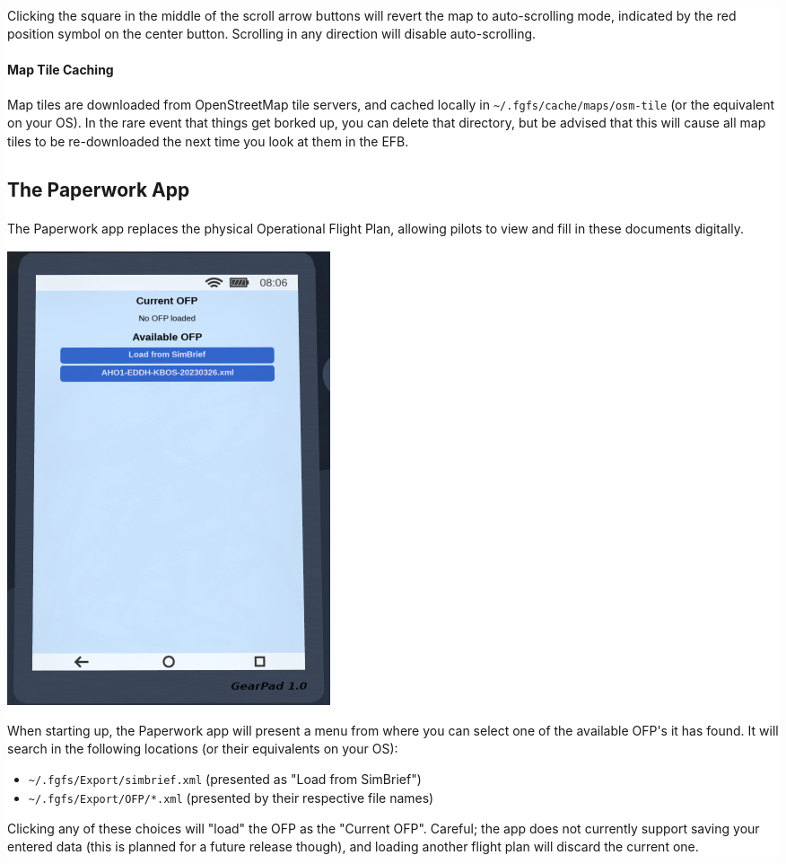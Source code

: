 Clicking the square in the middle of the scroll arrow buttons will revert the
map to auto-scrolling mode, indicated by the red position symbol on the center
button. Scrolling in any direction will disable auto-scrolling.

#### Map Tile Caching

Map tiles are downloaded from OpenStreetMap tile servers, and cached locally in
`~/.fgfs/cache/maps/osm-tile` (or the equivalent on your OS). In the rare event
that things get borked up, you can delete that directory, but be advised that
this will cause all map tiles to be re-downloaded the next time you look at
them in the EFB.

## The Paperwork App

The Paperwork app replaces the physical Operational Flight Plan, allowing
pilots to view and fill in these documents digitally.

![Paperwork Startup Menu](img/paperwork-start.jpg)

When starting up, the Paperwork app will present a menu from where you can
select one of the available OFP's it has found. It will search in the following
locations (or their equivalents on your OS):

- `~/.fgfs/Export/simbrief.xml` (presented as "Load from SimBrief")
- `~/.fgfs/Export/OFP/*.xml` (presented by their respective file names)

Clicking any of these choices will "load" the OFP as the "Current OFP".
Careful; the app does not currently support saving your entered data (this is
planned for a future release though), and loading another flight plan will
discard the current one.
